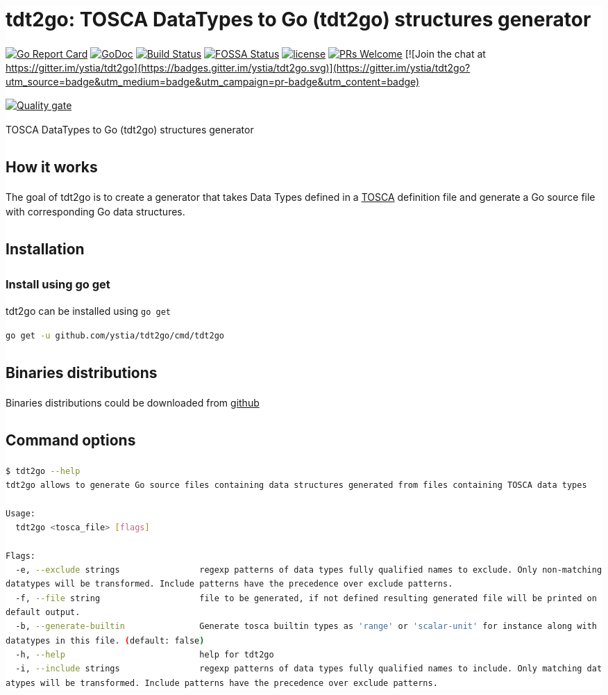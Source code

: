 # tdt2go: TOSCA DataTypes to Go (tdt2go) structures generator

[![Go Report Card](https://goreportcard.com/badge/github.com/ystia/tdt2go)](https://goreportcard.com/report/github.com/ystia/tdt2go) [![GoDoc](https://godoc.org/github.com/ystia/tdt2go?status.svg)](https://godoc.org/github.com/ystia/tdt2go) [![Build Status](https://github.com/ystia/tdt2go/workflows/Build/badge.svg)](https://github.com/ystia/tdt2go/actions?query=workflow%3ABuild) [![FOSSA Status](https://app.fossa.io/api/projects/git%2Bgithub.com%2Fystia%2Ftdt2go.svg?type=shield)](https://app.fossa.io/projects/git%2Bgithub.com%2Fystia%2Ftdt2go?ref=badge_shield)  [![license](https://img.shields.io/github/license/ystia/tdt2go.svg)](https://github.com/ystia/tdt2go/blob/master/LICENSE) [![PRs Welcome](https://img.shields.io/badge/PRs-welcome-brightgreen.svg?style=flat-square)](http://makeapullrequest.com) [![Join the chat at https://gitter.im/ystia/tdt2go](https://badges.gitter.im/ystia/tdt2go.svg)](https://gitter.im/ystia/tdt2go?utm_source=badge&utm_medium=badge&utm_campaign=pr-badge&utm_content=badge)

[![Quality gate](https://sonarcloud.io/api/project_badges/quality_gate?project=ystia_tdt2go)](https://sonarcloud.io/dashboard?id=ystia_tdt2go)

TOSCA DataTypes to Go (tdt2go) structures generator

## How it works

The goal of tdt2go is to create a generator that takes Data Types defined in a [TOSCA](https://docs.oasis-open.org/tosca/TOSCA-Simple-Profile-YAML/v1.3/TOSCA-Simple-Profile-YAML-v1.3.html) definition file and generate a Go source file with corresponding Go data structures.

## Installation

### Install using go get

tdt2go can be installed using `go get`

```bash
go get -u github.com/ystia/tdt2go/cmd/tdt2go
```

## Binaries distributions

Binaries distributions could be downloaded from [github](https://github.com/ystia/tdt2go/releases)

## Command options

```bash
$ tdt2go --help
tdt2go allows to generate Go source files containing data structures generated from files containing TOSCA data types

Usage:
  tdt2go <tosca_file> [flags]

Flags:
  -e, --exclude strings                regexp patterns of data types fully qualified names to exclude. Only non-matching datatypes will be transformed. Include patterns have the precedence over exclude patterns.
  -f, --file string                    file to be generated, if not defined resulting generated file will be printed on default output.
  -b, --generate-builtin               Generate tosca builtin types as 'range' or 'scalar-unit' for instance along with datatypes in this file. (default: false)
  -h, --help                           help for tdt2go
  -i, --include strings                regexp patterns of data types fully qualified names to include. Only matching datatypes will be transformed. Include patterns have the precedence over exclude patterns.
```